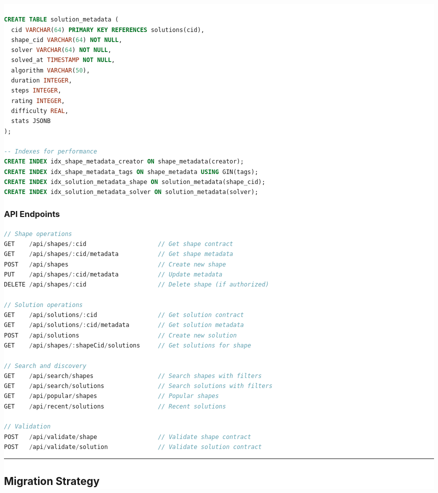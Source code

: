 ```sql

CREATE TABLE solution_metadata (
  cid VARCHAR(64) PRIMARY KEY REFERENCES solutions(cid),
  shape_cid VARCHAR(64) NOT NULL,
  solver VARCHAR(64) NOT NULL,
  solved_at TIMESTAMP NOT NULL,
  algorithm VARCHAR(50),
  duration INTEGER,
  steps INTEGER,
  rating INTEGER,
  difficulty REAL,
  stats JSONB
);

-- Indexes for performance
CREATE INDEX idx_shape_metadata_creator ON shape_metadata(creator);
CREATE INDEX idx_shape_metadata_tags ON shape_metadata USING GIN(tags);
CREATE INDEX idx_solution_metadata_shape ON solution_metadata(shape_cid);
CREATE INDEX idx_solution_metadata_solver ON solution_metadata(solver);
```

### API Endpoints

```typescript
// Shape operations
GET    /api/shapes/:cid                    // Get shape contract
GET    /api/shapes/:cid/metadata           // Get shape metadata
POST   /api/shapes                         // Create new shape
PUT    /api/shapes/:cid/metadata           // Update metadata
DELETE /api/shapes/:cid                    // Delete shape (if authorized)

// Solution operations
GET    /api/solutions/:cid                 // Get solution contract
GET    /api/solutions/:cid/metadata        // Get solution metadata
POST   /api/solutions                      // Create new solution
GET    /api/shapes/:shapeCid/solutions     // Get solutions for shape

// Search and discovery
GET    /api/search/shapes                  // Search shapes with filters
GET    /api/search/solutions               // Search solutions with filters
GET    /api/popular/shapes                 // Popular shapes
GET    /api/recent/solutions               // Recent solutions

// Validation
POST   /api/validate/shape                 // Validate shape contract
POST   /api/validate/solution              // Validate solution contract
```

---

## Migration Strategy
